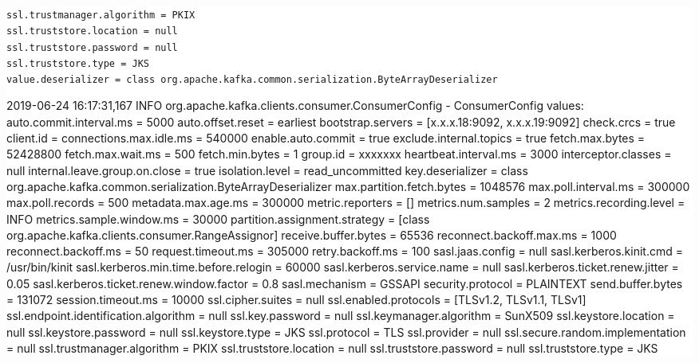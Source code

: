 	ssl.trustmanager.algorithm = PKIX
	ssl.truststore.location = null
	ssl.truststore.password = null
	ssl.truststore.type = JKS
	value.deserializer = class org.apache.kafka.common.serialization.ByteArrayDeserializer

2019-06-24 16:17:31,167 INFO  org.apache.kafka.clients.consumer.ConsumerConfig              - ConsumerConfig values: 
	auto.commit.interval.ms = 5000
	auto.offset.reset = earliest
	bootstrap.servers = [x.x.x.18:9092, x.x.x.19:9092]
	check.crcs = true
	client.id = 
	connections.max.idle.ms = 540000
	enable.auto.commit = true
	exclude.internal.topics = true
	fetch.max.bytes = 52428800
	fetch.max.wait.ms = 500
	fetch.min.bytes = 1
	group.id = xxxxxxx
	heartbeat.interval.ms = 3000
	interceptor.classes = null
	internal.leave.group.on.close = true
	isolation.level = read_uncommitted
	key.deserializer = class org.apache.kafka.common.serialization.ByteArrayDeserializer
	max.partition.fetch.bytes = 1048576
	max.poll.interval.ms = 300000
	max.poll.records = 500
	metadata.max.age.ms = 300000
	metric.reporters = []
	metrics.num.samples = 2
	metrics.recording.level = INFO
	metrics.sample.window.ms = 30000
	partition.assignment.strategy = [class org.apache.kafka.clients.consumer.RangeAssignor]
	receive.buffer.bytes = 65536
	reconnect.backoff.max.ms = 1000
	reconnect.backoff.ms = 50
	request.timeout.ms = 305000
	retry.backoff.ms = 100
	sasl.jaas.config = null
	sasl.kerberos.kinit.cmd = /usr/bin/kinit
	sasl.kerberos.min.time.before.relogin = 60000
	sasl.kerberos.service.name = null
	sasl.kerberos.ticket.renew.jitter = 0.05
	sasl.kerberos.ticket.renew.window.factor = 0.8
	sasl.mechanism = GSSAPI
	security.protocol = PLAINTEXT
	send.buffer.bytes = 131072
	session.timeout.ms = 10000
	ssl.cipher.suites = null
	ssl.enabled.protocols = [TLSv1.2, TLSv1.1, TLSv1]
	ssl.endpoint.identification.algorithm = null
	ssl.key.password = null
	ssl.keymanager.algorithm = SunX509
	ssl.keystore.location = null
	ssl.keystore.password = null
	ssl.keystore.type = JKS
	ssl.protocol = TLS
	ssl.provider = null
	ssl.secure.random.implementation = null
	ssl.trustmanager.algorithm = PKIX
	ssl.truststore.location = null
	ssl.truststore.password = null
	ssl.truststore.type = JKS